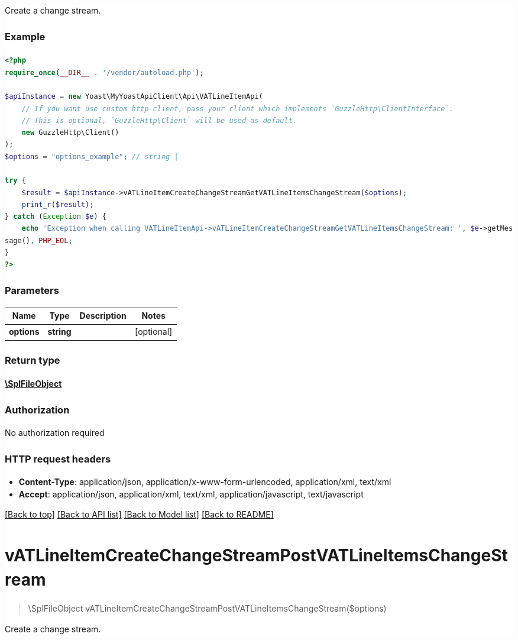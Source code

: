 Create a change stream.

### Example
```php
<?php
require_once(__DIR__ . '/vendor/autoload.php');

$apiInstance = new Yoast\MyYoastApiClient\Api\VATLineItemApi(
    // If you want use custom http client, pass your client which implements `GuzzleHttp\ClientInterface`.
    // This is optional, `GuzzleHttp\Client` will be used as default.
    new GuzzleHttp\Client()
);
$options = "options_example"; // string | 

try {
    $result = $apiInstance->vATLineItemCreateChangeStreamGetVATLineItemsChangeStream($options);
    print_r($result);
} catch (Exception $e) {
    echo 'Exception when calling VATLineItemApi->vATLineItemCreateChangeStreamGetVATLineItemsChangeStream: ', $e->getMessage(), PHP_EOL;
}
?>
```

### Parameters

Name | Type | Description  | Notes
------------- | ------------- | ------------- | -------------
 **options** | **string**|  | [optional]

### Return type

[**\SplFileObject**](../Model/\SplFileObject.md)

### Authorization

No authorization required

### HTTP request headers

 - **Content-Type**: application/json, application/x-www-form-urlencoded, application/xml, text/xml
 - **Accept**: application/json, application/xml, text/xml, application/javascript, text/javascript

[[Back to top]](#) [[Back to API list]](../../README.md#documentation-for-api-endpoints) [[Back to Model list]](../../README.md#documentation-for-models) [[Back to README]](../../README.md)

# **vATLineItemCreateChangeStreamPostVATLineItemsChangeStream**
> \SplFileObject vATLineItemCreateChangeStreamPostVATLineItemsChangeStream($options)

Create a change stream.
